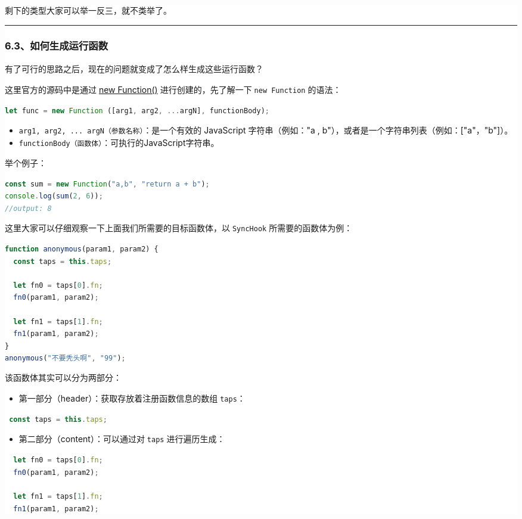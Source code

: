 ```js
```

剩下的类型大家可以举一反三，就不类举了。

***

### 6.3、如何生成运行函数

有了可行的思路之后，现在的问题就变成了怎么样生成这些运行函数？

这里官方的源码中是通过 [new Function()](https://zh.javascript.info/new-function) 进行创建的，先了解一下 `new Function` 的语法：

```js
let func = new Function ([arg1, arg2, ...argN], functionBody);
```

*   `arg1, arg2, ... argN（参数名称）`：是一个有效的 JavaScript 字符串（例如："a , b"），或者是一个字符串列表（例如：\["a"，"b"]）。
*   `functionBody（函数体）`：可执行的JavaScript字符串。

举个例子：

```js
const sum = new Function("a,b", "return a + b");
console.log(sum(2, 6));
//output: 8
```

这里大家可以仔细观察一下上面我们所需要的目标函数体，以 `SyncHook` 所需要的函数体为例：

```js
function anonymous(param1, param2) {
  const taps = this.taps;
  
  let fn0 = taps[0].fn;
  fn0(param1, param2);

  let fn1 = taps[1].fn;
  fn1(param1, param2);
}
anonymous("不要秃头啊", "99");
```

该函数体其实可以分为两部分：

*   第一部分（header）：获取存放着注册函数信息的数组 `taps`：

```js
 const taps = this.taps;
```

*   第二部分（content）：可以通过对 `taps` 进行遍历生成：

```js
  let fn0 = taps[0].fn;
  fn0(param1, param2);

  let fn1 = taps[1].fn;
  fn1(param1, param2);
```
